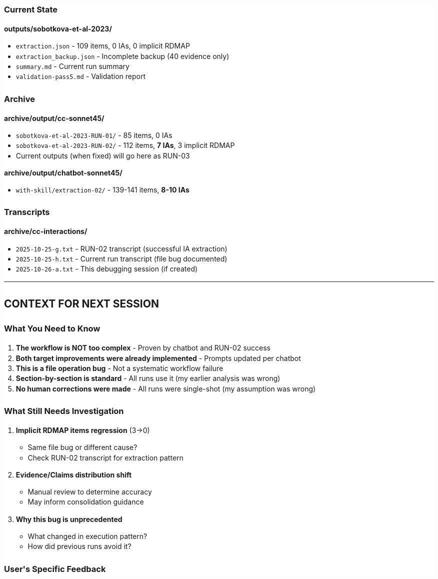 ### Current State

**outputs/sobotkova-et-al-2023/**
- `extraction.json` - 109 items, 0 IAs, 0 implicit RDMAP
- `extraction_backup.json` - Incomplete backup (40 evidence only)
- `summary.md` - Current run summary
- `validation-pass5.md` - Validation report

### Archive

**archive/output/cc-sonnet45/**
- `sobotkova-et-al-2023-RUN-01/` - 85 items, 0 IAs
- `sobotkova-et-al-2023-RUN-02/` - 112 items, **7 IAs**, 3 implicit RDMAP
- Current outputs (when fixed) will go here as RUN-03

**archive/output/chatbot-sonnet45/**
- `with-skill/extraction-02/` - 139-141 items, **8-10 IAs**

### Transcripts

**archive/cc-interactions/**
- `2025-10-25-g.txt` - RUN-02 transcript (successful IA extraction)
- `2025-10-25-h.txt` - Current run transcript (file bug documented)
- `2025-10-26-a.txt` - This debugging session (if created)

---

## CONTEXT FOR NEXT SESSION

### What You Need to Know

1. **The workflow is NOT too complex** - Proven by chatbot and RUN-02 success
2. **Both target improvements were already implemented** - Prompts updated per chatbot
3. **This is a file operation bug** - Not a systematic workflow failure
4. **Section-by-section is standard** - All runs use it (my earlier analysis was wrong)
5. **No human corrections were made** - All runs were single-shot (my assumption was wrong)

### What Still Needs Investigation

1. **Implicit RDMAP items regression** (3→0)
   - Same file bug or different cause?
   - Check RUN-02 transcript for extraction pattern

2. **Evidence/Claims distribution shift**
   - Manual review to determine accuracy
   - May inform consolidation guidance

3. **Why this bug is unprecedented**
   - What changed in execution pattern?
   - How did previous runs avoid it?

### User's Specific Feedback
